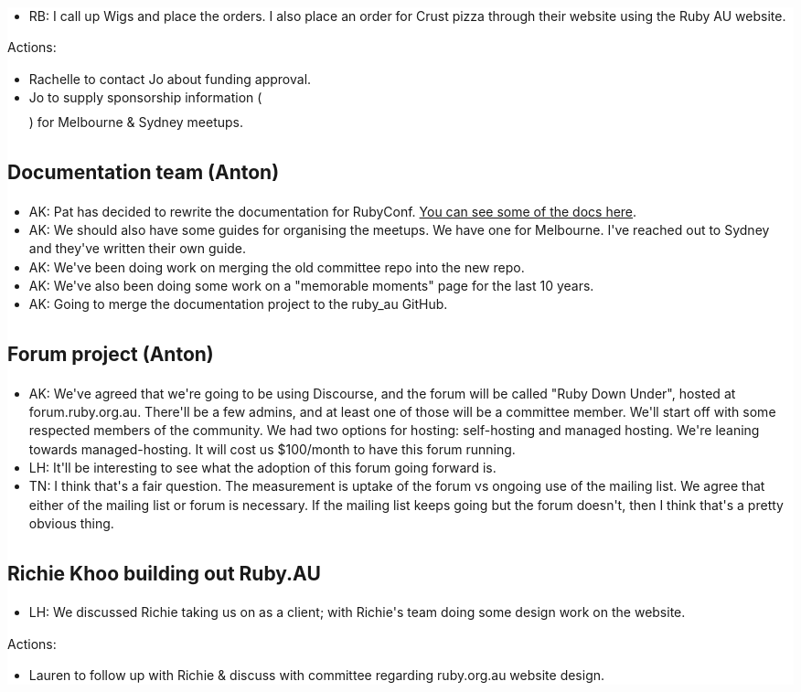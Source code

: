 * RB: I call up Wigs and place the orders. I also place an order for Crust pizza through their website using the Ruby AU website.

Actions:

* Rachelle to contact Jo about funding approval.
* Jo to supply sponsorship information ($$$$) for Melbourne & Sydney meetups.

## Documentation team (Anton)

* AK: Pat has decided to rewrite the documentation for RubyConf. [You can see some of the docs here](https://antulik.gitbooks.io/ruby-au-documents).
* AK: We should also have some guides for organising the meetups. We have one for Melbourne. I've reached out to Sydney and they've written their own guide.
* AK: We've been doing work on merging the old committee repo into the new repo.
* AK: We've also been doing some work on a "memorable moments" page for the last 10 years.
* AK: Going to merge the documentation project to the ruby_au GitHub.

## Forum project (Anton)

* AK: We've agreed that we're going to be using Discourse, and the forum will be called "Ruby Down Under", hosted at forum.ruby.org.au. There'll be a few admins, and at least one of those will be a committee member. We'll start off with some respected members of the community. We had two options for hosting: self-hosting and managed hosting. We're leaning towards managed-hosting. It will cost us $100/month to have this forum running.
* LH: It'll be interesting to see what the adoption of this forum going forward is.
* TN: I think that's a fair question. The measurement is uptake of the forum vs ongoing use of the mailing list. We agree that either of the mailing list or forum is necessary. If the mailing list keeps going but the forum doesn't, then I think that's a pretty obvious thing.

## Richie Khoo building out Ruby.AU

* LH: We discussed Richie taking us on as a client; with Richie's team doing some design work on the website.

Actions:

* Lauren to follow up with Richie & discuss with committee regarding ruby.org.au website design.
